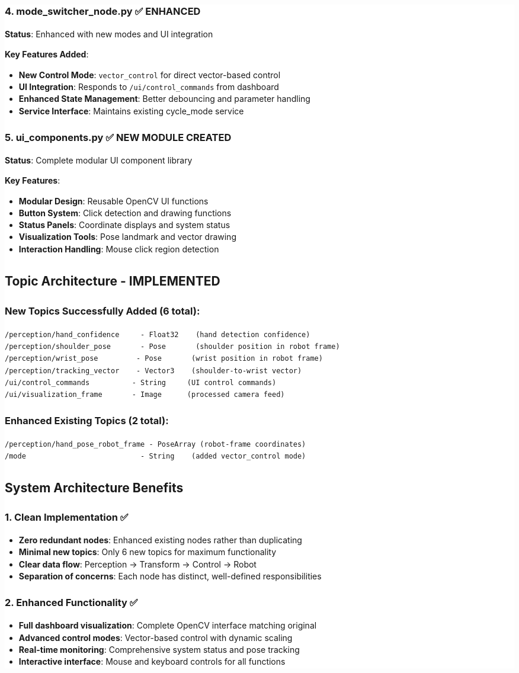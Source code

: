 ### 4. mode_switcher_node.py ✅ ENHANCED
**Status**: Enhanced with new modes and UI integration

**Key Features Added**:
- **New Control Mode**: `vector_control` for direct vector-based control
- **UI Integration**: Responds to `/ui/control_commands` from dashboard
- **Enhanced State Management**: Better debouncing and parameter handling
- **Service Interface**: Maintains existing cycle_mode service

### 5. ui_components.py ✅ NEW MODULE CREATED
**Status**: Complete modular UI component library

**Key Features**:
- **Modular Design**: Reusable OpenCV UI functions
- **Button System**: Click detection and drawing functions
- **Status Panels**: Coordinate displays and system status
- **Visualization Tools**: Pose landmark and vector drawing
- **Interaction Handling**: Mouse click region detection

## Topic Architecture - IMPLEMENTED

### New Topics Successfully Added (6 total):
```
/perception/hand_confidence     - Float32    (hand detection confidence)
/perception/shoulder_pose       - Pose       (shoulder position in robot frame)
/perception/wrist_pose         - Pose       (wrist position in robot frame)  
/perception/tracking_vector    - Vector3    (shoulder-to-wrist vector)
/ui/control_commands          - String     (UI control commands)
/ui/visualization_frame       - Image      (processed camera feed)
```

### Enhanced Existing Topics (2 total):
```
/perception/hand_pose_robot_frame - PoseArray (robot-frame coordinates)
/mode                           - String    (added vector_control mode)
```

## System Architecture Benefits

### 1. **Clean Implementation** ✅
- **Zero redundant nodes**: Enhanced existing nodes rather than duplicating
- **Minimal new topics**: Only 6 new topics for maximum functionality  
- **Clear data flow**: Perception → Transform → Control → Robot
- **Separation of concerns**: Each node has distinct, well-defined responsibilities

### 2. **Enhanced Functionality** ✅
- **Full dashboard visualization**: Complete OpenCV interface matching original
- **Advanced control modes**: Vector-based control with dynamic scaling
- **Real-time monitoring**: Comprehensive system status and pose tracking
- **Interactive interface**: Mouse and keyboard controls for all functions
